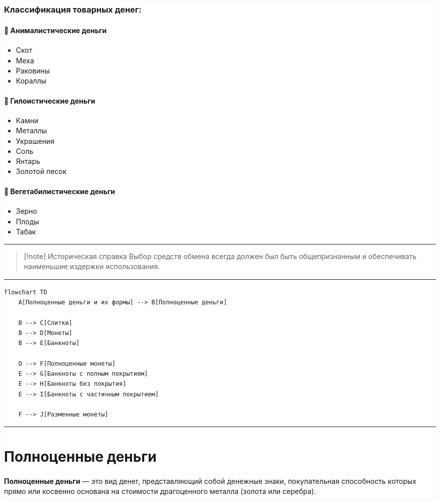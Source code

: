 ### Классификация товарных денег:

#### 🐄 Анималистические деньги
- Скот
- Меха
- Раковины
- Кораллы

#### 💎 Гилоистические деньги  
- Камни
- Металлы
- Украшения
- Соль
- Янтарь
- Золотой песок

#### 🌱 Вегетабилистические деньги
- Зерно
- Плоды
- Табак

---


> [!note] Историческая справка
> Выбор средств обмена всегда должен был быть общепризнанным и обеспечивать наименьшие издержки использования.

---
```mermaid
flowchart TD
    A[Полноценные деньги и их формы] --> B[Полноценные деньги]
    
    B --> C[Слитки]
    B --> D[Монеты]
    B --> E[Банкноты]
    
    D --> F[Полноценные монеты]
    E --> G[Банкноты с полным покрытием]
    E --> H[Банкноты без покрытия]
    E --> I[Банкноты с частичным покрытием]
    
    F --> J[Разменные монеты]
```

---

# Полноценные деньги

**Полноценные деньги** — это вид денег, представляющий собой денежные знаки, покупательная способность которых прямо или косвенно основана на стоимости драгоценного металла (золота или серебра).
